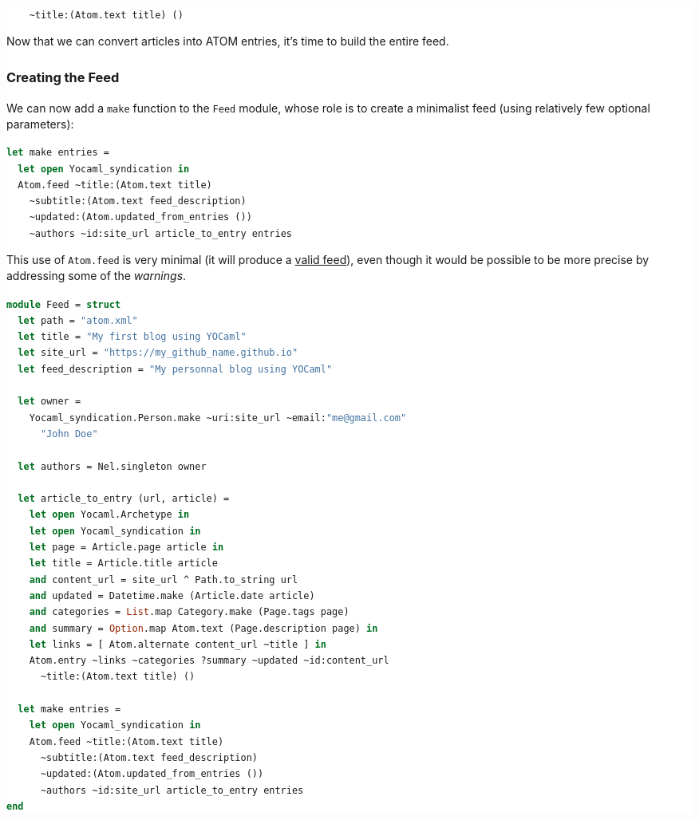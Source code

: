 ```ocaml
    ~title:(Atom.text title) ()
```

Now that we can convert articles into ATOM entries, it’s time to build
the entire feed.


### Creating the Feed

We can now add a `make` function to the `Feed` module, whose role is
to create a minimalist feed (using relatively few optional
parameters):



```ocaml
let make entries =
  let open Yocaml_syndication in
  Atom.feed ~title:(Atom.text title)
    ~subtitle:(Atom.text feed_description)
    ~updated:(Atom.updated_from_entries ())
    ~authors ~id:site_url article_to_entry entries
```

This use of `Atom.feed` is very minimal (it will produce a [valid
feed](https://validator.w3.org/feed/check.cgi)), even though it would
be possible to be more precise by addressing some of the _warnings_.


<div class="hidden-toplevel">

```ocaml
module Feed = struct
  let path = "atom.xml"
  let title = "My first blog using YOCaml"
  let site_url = "https://my_github_name.github.io"
  let feed_description = "My personnal blog using YOCaml"

  let owner =
    Yocaml_syndication.Person.make ~uri:site_url ~email:"me@gmail.com"
      "John Doe"

  let authors = Nel.singleton owner

  let article_to_entry (url, article) =
    let open Yocaml.Archetype in
    let open Yocaml_syndication in
    let page = Article.page article in
    let title = Article.title article
    and content_url = site_url ^ Path.to_string url
    and updated = Datetime.make (Article.date article)
    and categories = List.map Category.make (Page.tags page)
    and summary = Option.map Atom.text (Page.description page) in
    let links = [ Atom.alternate content_url ~title ] in
    Atom.entry ~links ~categories ?summary ~updated ~id:content_url
      ~title:(Atom.text title) ()

  let make entries =
    let open Yocaml_syndication in
    Atom.feed ~title:(Atom.text title)
      ~subtitle:(Atom.text feed_description)
      ~updated:(Atom.updated_from_entries ())
      ~authors ~id:site_url article_to_entry entries
end
```
